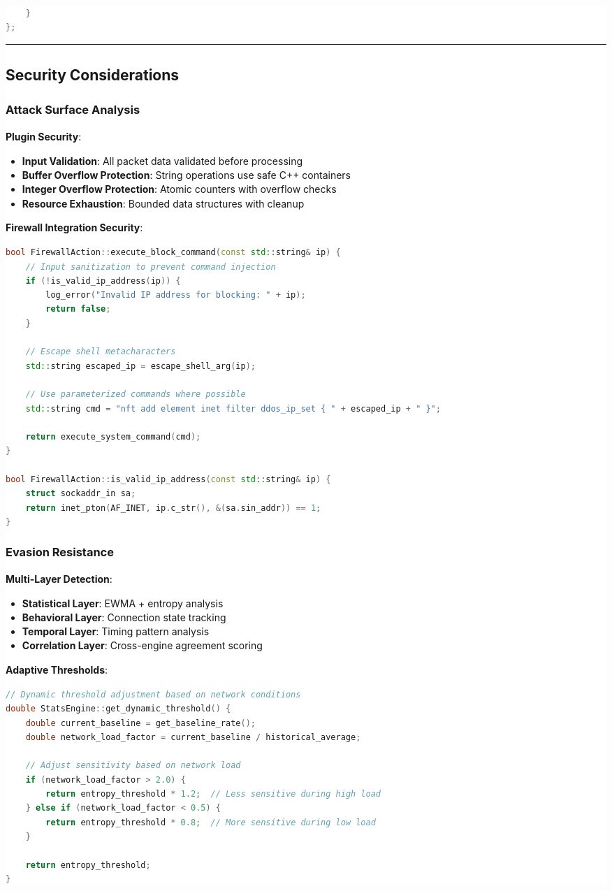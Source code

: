 ```cpp
    }
};
```

---

## Security Considerations

### Attack Surface Analysis

**Plugin Security**:
- **Input Validation**: All packet data validated before processing
- **Buffer Overflow Protection**: String operations use safe C++ containers
- **Integer Overflow Protection**: Atomic counters with overflow checks
- **Resource Exhaustion**: Bounded data structures with cleanup

**Firewall Integration Security**:
```cpp
bool FirewallAction::execute_block_command(const std::string& ip) {
    // Input sanitization to prevent command injection
    if (!is_valid_ip_address(ip)) {
        log_error("Invalid IP address for blocking: " + ip);
        return false;
    }
    
    // Escape shell metacharacters
    std::string escaped_ip = escape_shell_arg(ip);
    
    // Use parameterized commands where possible
    std::string cmd = "nft add element inet filter ddos_ip_set { " + escaped_ip + " }";
    
    return execute_system_command(cmd);
}

bool FirewallAction::is_valid_ip_address(const std::string& ip) {
    struct sockaddr_in sa;
    return inet_pton(AF_INET, ip.c_str(), &(sa.sin_addr)) == 1;
}
```

### Evasion Resistance

**Multi-Layer Detection**:
- **Statistical Layer**: EWMA + entropy analysis
- **Behavioral Layer**: Connection state tracking  
- **Temporal Layer**: Timing pattern analysis
- **Correlation Layer**: Cross-engine agreement scoring

**Adaptive Thresholds**:
```cpp
// Dynamic threshold adjustment based on network conditions
double StatsEngine::get_dynamic_threshold() {
    double current_baseline = get_baseline_rate();
    double network_load_factor = current_baseline / historical_average;
    
    // Adjust sensitivity based on network load
    if (network_load_factor > 2.0) {
        return entropy_threshold * 1.2;  // Less sensitive during high load
    } else if (network_load_factor < 0.5) {
        return entropy_threshold * 0.8;  // More sensitive during low load
    }
    
    return entropy_threshold;
}
```